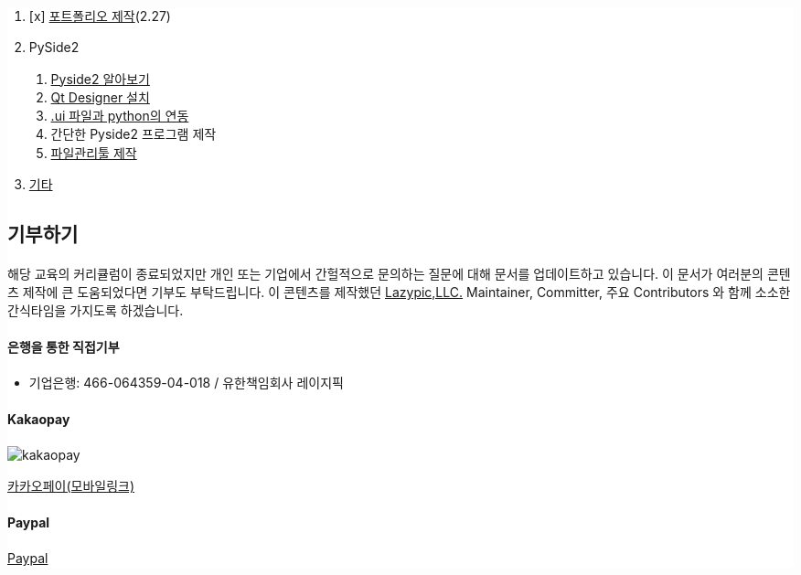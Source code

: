 1. [x] [포트폴리오 제작](docs/portfolio.md)(2.27)

1. PySide2
	1. [Pyside2 알아보기](docs/pyside2_gui.md)
	1. [Qt Designer 설치](docs/qt_designer.md)
	1. [.ui 파일과 python의 연동](docs/load_ui_from_python.md)
	1. 간단한 Pyside2 프로그램 제작
	1. [파일관리툴 제작](docs/make_opener.md)

1. [기타](docs/dev_todo.md)

## 기부하기
해당 교육의 커리큘럼이 종료되었지만 개인 또는 기업에서 간헐적으로 문의하는 질문에 대해 문서를 업데이트하고 있습니다.
이 문서가 여러분의 콘텐츠 제작에 큰 도움되었다면 기부도 부탁드립니다.
이 콘텐츠를 제작했던 [Lazypic,LLC.](https://lazypic.org) Maintainer, Committer, 주요 Contributors 와 함께 소소한 간식타임을 가지도록 하겠습니다.

#### 은행을 통한 직접기부
- 기업은행: 466-064359-04-018 / 유한책임회사 레이지픽

#### Kakaopay
![kakaopay](https://lazypic.org/images/kakaopay.png)

[카카오페이(모바일링크)](https://qr.kakaopay.com/281006012000000189444760)

#### Paypal
[Paypal](https://paypal.me/lazypic)

